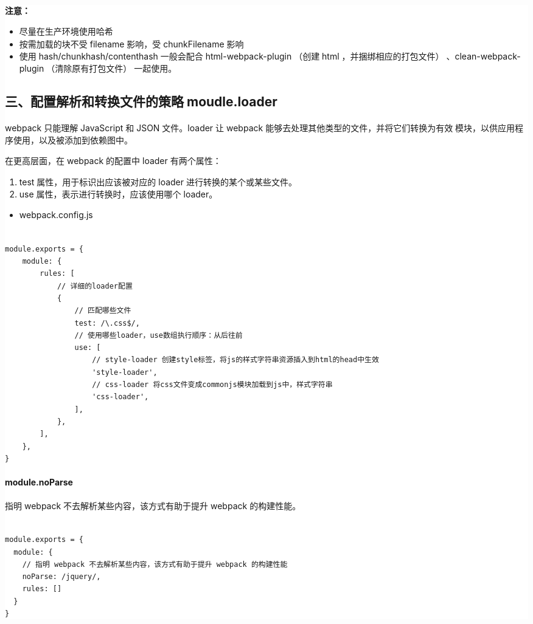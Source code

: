 **注意：**

* 尽量在生产环境使用哈希
* 按需加载的块不受 filename 影响，受 chunkFilename 影响
* 使用 hash/chunkhash/contenthash 一般会配合 html-webpack-plugin （创建 html ，并捆绑相应的打包文件） 、clean-webpack-plugin （清除原有打包文件） 一起使用。

## 三、配置解析和转换文件的策略 moudle.loader

webpack 只能理解 JavaScript 和 JSON 文件。loader 让 webpack 能够去处理其他类型的文件，并将它们转换为有效 模块，以供应用程序使用，以及被添加到依赖图中。

在更高层面，在 webpack 的配置中 loader 有两个属性：

1. test 属性，用于标识出应该被对应的 loader 进行转换的某个或某些文件。
2. use 属性，表示进行转换时，应该使用哪个 loader。

* webpack.config.js

``` 

module.exports = {
    module: {
        rules: [
            // 详细的loader配置
            {
                // 匹配哪些文件
                test: /\.css$/,
                // 使用哪些loader，use数组执行顺序：从后往前
                use: [
                    // style-loader 创建style标签，将js的样式字符串资源插入到html的head中生效
                    'style-loader',
                    // css-loader 将css文件变成commonjs模块加载到js中，样式字符串
                    'css-loader',
                ],
            },
        ],
    },
}
```

#### module.noParse

指明 webpack 不去解析某些内容，该方式有助于提升 webpack 的构建性能。

``` 

module.exports = {
  module: {
    // 指明 webpack 不去解析某些内容，该方式有助于提升 webpack 的构建性能
    noParse: /jquery/,
    rules: []
  }
}
```

